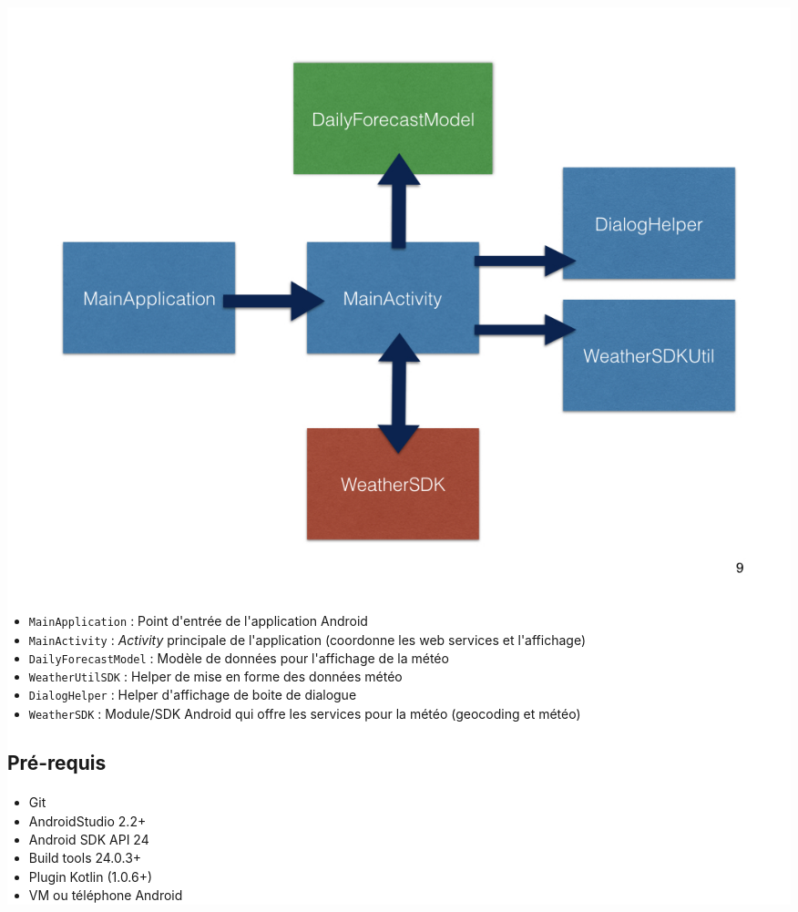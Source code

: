 ![Code menu](./img/overview.jpeg)

* `MainApplication` : Point d'entrée de l'application Android
* `MainActivity` : *Activity* principale de l'application (coordonne les web services et l'affichage)
* `DailyForecastModel` : Modèle de données pour l'affichage de la météo
* `WeatherUtilSDK` : Helper de mise en forme des données météo
* `DialogHelper` : Helper d'affichage de boite de dialogue
* `WeatherSDK` : Module/SDK Android qui offre les services pour la météo (geocoding et météo)

## Pré-requis

* Git
* AndroidStudio 2.2+
* Android SDK API 24
* Build tools 24.0.3+
* Plugin Kotlin (1.0.6+)
* VM ou téléphone Android
